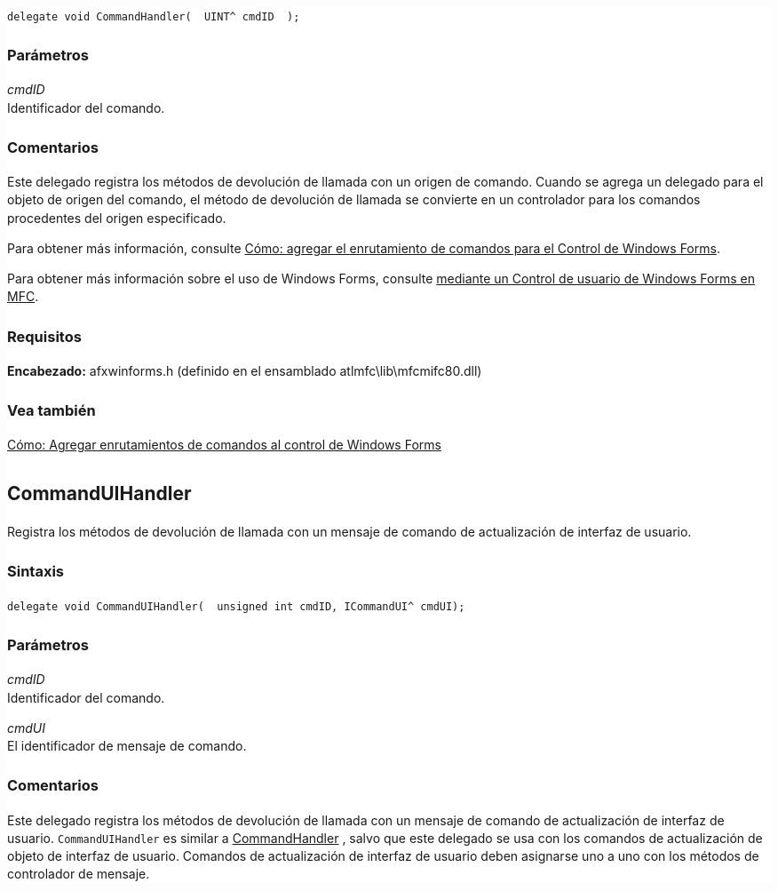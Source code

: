 ```
delegate void CommandHandler(  UINT^ cmdID  );
```

### <a name="parameters"></a>Parámetros

*cmdID*<br/>
Identificador del comando.

### <a name="remarks"></a>Comentarios

Este delegado registra los métodos de devolución de llamada con un origen de comando. Cuando se agrega un delegado para el objeto de origen del comando, el método de devolución de llamada se convierte en un controlador para los comandos procedentes del origen especificado.

Para obtener más información, consulte [Cómo: agregar el enrutamiento de comandos para el Control de Windows Forms](../../dotnet/how-to-add-command-routing-to-the-windows-forms-control.md).

Para obtener más información sobre el uso de Windows Forms, consulte [mediante un Control de usuario de Windows Forms en MFC](../../dotnet/using-a-windows-form-user-control-in-mfc.md).

### <a name="requirements"></a>Requisitos

**Encabezado:** afxwinforms.h (definido en el ensamblado atlmfc\lib\mfcmifc80.dll)

### <a name="see-also"></a>Vea también

[Cómo: Agregar enrutamientos de comandos al control de Windows Forms](../../dotnet/how-to-add-command-routing-to-the-windows-forms-control.md)

##  <a name="commanduihandler"></a>CommandUIHandler

Registra los métodos de devolución de llamada con un mensaje de comando de actualización de interfaz de usuario.

### <a name="syntax"></a>Sintaxis

```
delegate void CommandUIHandler(  unsigned int cmdID, ICommandUI^ cmdUI);
```

### <a name="parameters"></a>Parámetros

*cmdID*<br/>
Identificador del comando.

*cmdUI*<br/>
El identificador de mensaje de comando.

### <a name="remarks"></a>Comentarios

Este delegado registra los métodos de devolución de llamada con un mensaje de comando de actualización de interfaz de usuario. `CommandUIHandler` es similar a [CommandHandler](#commandhandler) , salvo que este delegado se usa con los comandos de actualización de objeto de interfaz de usuario. Comandos de actualización de interfaz de usuario deben asignarse uno a uno con los métodos de controlador de mensaje.
